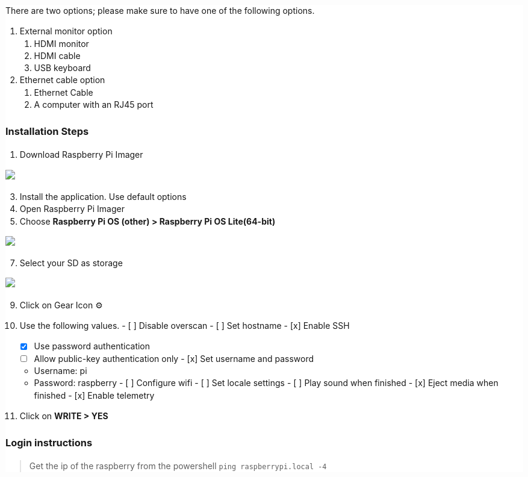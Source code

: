   

There are two options; please make sure to have one of the following options.

1.  External monitor option
    1.  HDMI monitor
    2.  HDMI cable
    3.  USB keyboard
2.  Ethernet cable option
    1.  Ethernet Cable
    2.  A computer with an RJ45 port

  

### Installation Steps

  

1.  Download Raspberry Pi Imager

![](https://t36177258.p.clickup-attachments.com/t36177258/67d98486-9438-4052-8c7a-ea3bc7f1d7d2/imagen.png)

3.  Install the application. Use default options
4.  Open Raspberry Pi Imager
5.  Choose **Raspberry Pi OS (other) > Raspberry Pi OS Lite(64-bit)**

![](https://t36177258.p.clickup-attachments.com/t36177258/79a0d32c-043c-4a3b-bb38-6afe2348cc68/imagen.png)

7.  Select your SD as storage

![](https://t36177258.p.clickup-attachments.com/t36177258/5b405d35-1218-44da-8225-743fd2059d04/imagen.png)

9.  Click on Gear Icon ⚙️
10.  Use the following values.
    - [ ] Disable overscan
    - [ ] Set hostname
    - [x] Enable SSH
        - [x] Use password authentication
        - [ ] Allow public-key authentication only
    - [x] Set username and password
        *   Username: pi
        *   Password: raspberry
    - [ ] Configure wifi
    - [ ] Set locale settings
    - [ ] Play sound when finished
    - [x] Eject media when finished
    - [x] Enable telemetry
    
11.  Click on **WRITE > YES**

  

### Login instructions

  

> Get the ip of the raspberry from the powershell `ping raspberrypi.local -4`
